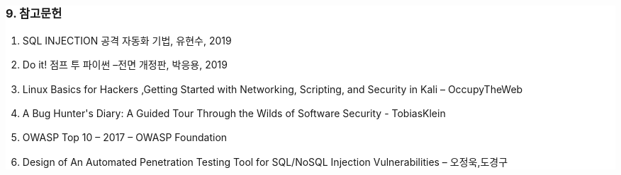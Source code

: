 
### **9. 참고문헌**

1) SQL INJECTION 공격 자동화 기법, 유현수, 2019

2) Do it! 점프 투 파이썬 –전면 개정판, 박응용, 2019

3) Linux Basics for Hackers ,Getting Started with Networking, Scripting, and Security in Kali – OccupyTheWeb

4) A Bug Hunter's Diary: A Guided Tour Through the Wilds of Software Security - TobiasKlein

5) OWASP Top 10 – 2017 – OWASP Foundation

6) Design of An Automated Penetration Testing Tool for SQL/NoSQL Injection Vulnerabilities – 오정욱,도경구
